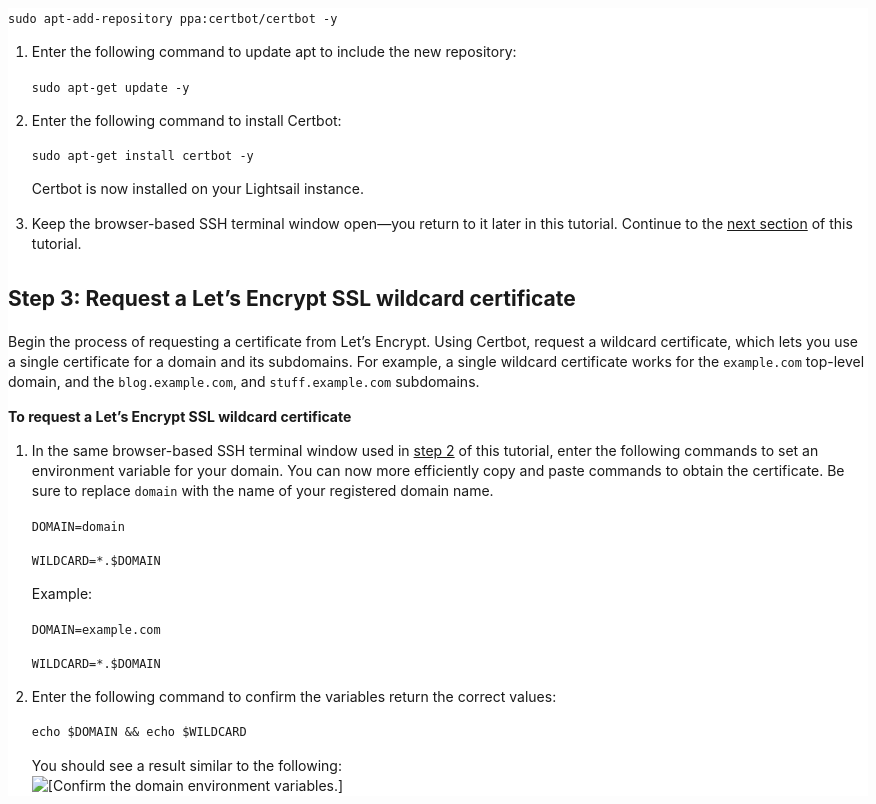    ```
   sudo apt-add-repository ppa:certbot/certbot -y
   ```

1. Enter the following command to update apt to include the new repository:

   ```
   sudo apt-get update -y
   ```

1. Enter the following command to install Certbot:

   ```
   sudo apt-get install certbot -y
   ```

   Certbot is now installed on your Lightsail instance\.

1. Keep the browser\-based SSH terminal window open—you return to it later in this tutorial\. Continue to the [next section](#request-a-lets-encrypt-certificate-nginx) of this tutorial\.

## Step 3: Request a Let’s Encrypt SSL wildcard certificate<a name="request-a-lets-encrypt-certificate-nginx"></a>

Begin the process of requesting a certificate from Let’s Encrypt\. Using Certbot, request a wildcard certificate, which lets you use a single certificate for a domain and its subdomains\. For example, a single wildcard certificate works for the `example.com` top\-level domain, and the `blog.example.com`, and `stuff.example.com` subdomains\.

**To request a Let’s Encrypt SSL wildcard certificate**

1. In the same browser\-based SSH terminal window used in [step 2](#install-certbot-on-your-instance-nginx) of this tutorial, enter the following commands to set an environment variable for your domain\. You can now more efficiently copy and paste commands to obtain the certificate\. Be sure to replace `domain` with the name of your registered domain name\.

   ```
   DOMAIN=domain
   ```

   ```
   WILDCARD=*.$DOMAIN
   ```

   Example:

   ```
   DOMAIN=example.com
   ```

   ```
   WILDCARD=*.$DOMAIN
   ```

1. Enter the following command to confirm the variables return the correct values:

   ```
   echo $DOMAIN && echo $WILDCARD
   ```

   You should see a result similar to the following:  
![\[Confirm the domain environment variables.\]](https://d9yljz1nd5001.cloudfront.net/en_us/f1c62fa5316bf1df017e7afb5a0e0a21/images/amazon-lightsail-ssh-lets-encrypt-confirm-variables.png)
